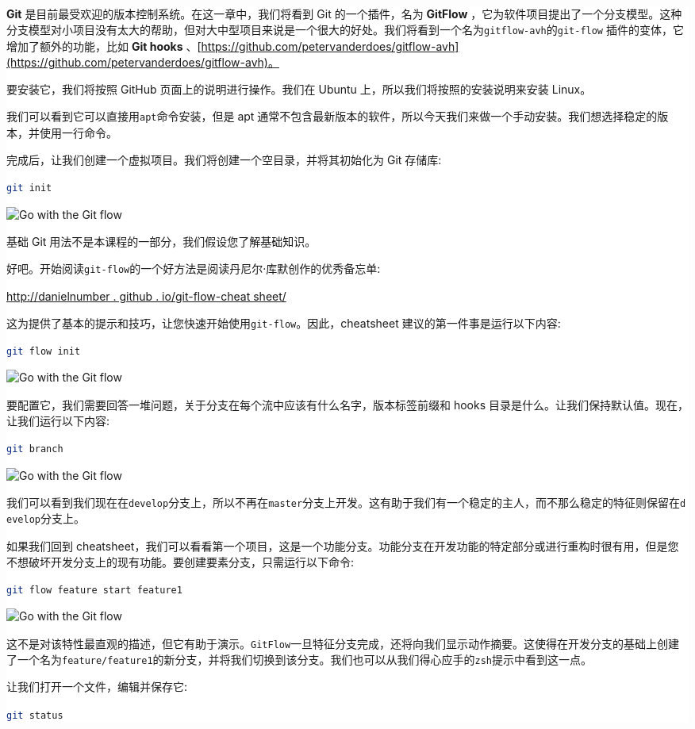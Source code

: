 **Git** 是目前最受欢迎的版本控制系统。在这一章中，我们将看到 Git 的一个插件，名为 **GitFlow** ，它为软件项目提出了一个分支模型。这种分支模型对小项目没有太大的帮助，但对大中型项目来说是一个很大的好处。我们将看到一个名为`gitflow-avh`的`git-flow` 插件的变体，它增加了额外的功能，比如 **Git hooks** 、[https://github.com/petervanderdoes/gitflow-avh](https://github.com/petervanderdoes/gitflow-avh)。

要安装它，我们将按照 GitHub 页面上的说明进行操作。我们在 Ubuntu 上，所以我们将按照的安装说明来安装 Linux。

我们可以看到它可以直接用`apt`命令安装，但是 apt 通常不包含最新版本的软件，所以今天我们来做一个手动安装。我们想选择稳定的版本，并使用一行命令。

完成后，让我们创建一个虚拟项目。我们将创建一个空目录，并将其初始化为 Git 存储库:

```sh
git init

```

![Go with the Git flow](graphics/image_05_017.jpg)

基础 Git 用法不是本课程的一部分，我们假设您了解基础知识。

好吧。开始阅读`git-flow`的一个好方法是阅读丹尼尔·库默创作的优秀备忘单:

[http://danielnumber . github . io/git-flow-cheat sheet/](http://danielkummer.github.io/git-flow-cheatsheet/)

这为提供了基本的提示和技巧，让您快速开始使用`git-flow`。因此，cheatsheet 建议的第一件事是运行以下内容:

```sh
git flow init

```

![Go with the Git flow](graphics/image_05_018.jpg)

要配置它，我们需要回答一堆问题，关于分支在每个流中应该有什么名字，版本标签前缀和 hooks 目录是什么。让我们保持默认值。现在，让我们运行以下内容:

```sh
git branch

```

![Go with the Git flow](graphics/image_05_019.jpg)

我们可以看到我们现在在`develop`分支上，所以不再在`master`分支上开发。这有助于我们有一个稳定的主人，而不那么稳定的特征则保留在`develop`分支上。

如果我们回到 cheatsheet，我们可以看看第一个项目，这是一个功能分支。功能分支在开发功能的特定部分或进行重构时很有用，但是您不想破坏开发分支上的现有功能。要创建要素分支，只需运行以下命令:

```sh
git flow feature start feature1

```

![Go with the Git flow](graphics/image_05_020.jpg)

这不是对该特性最直观的描述，但它有助于演示。`GitFlow`一旦特征分支完成，还将向我们显示动作摘要。这使得在开发分支的基础上创建了一个名为`feature/feature1`的新分支，并将我们切换到该分支。我们也可以从我们得心应手的`zsh`提示中看到这一点。

让我们打开一个文件，编辑并保存它:

```sh
git status

```
